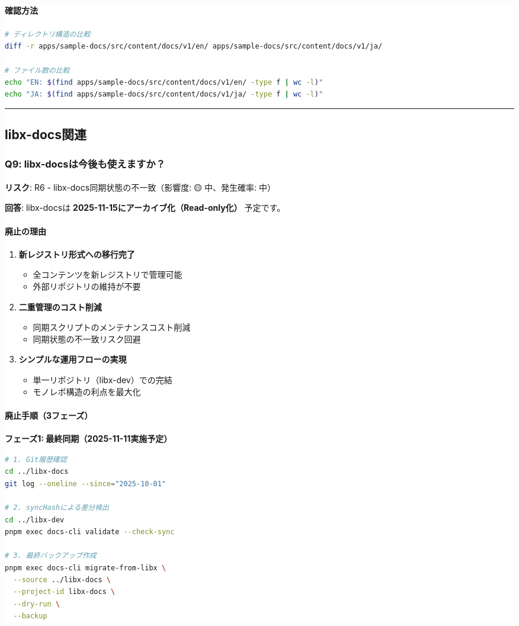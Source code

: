 #### 確認方法

```bash
# ディレクトリ構造の比較
diff -r apps/sample-docs/src/content/docs/v1/en/ apps/sample-docs/src/content/docs/v1/ja/

# ファイル数の比較
echo "EN: $(find apps/sample-docs/src/content/docs/v1/en/ -type f | wc -l)"
echo "JA: $(find apps/sample-docs/src/content/docs/v1/ja/ -type f | wc -l)"
```

---

## libx-docs関連

### Q9: libx-docsは今後も使えますか？

**リスク**: R6 - libx-docs同期状態の不一致（影響度: 🟡 中、発生確率: 中）

**回答**: libx-docsは **2025-11-15にアーカイブ化（Read-only化）** 予定です。

#### 廃止の理由

1. **新レジストリ形式への移行完了**
   - 全コンテンツを新レジストリで管理可能
   - 外部リポジトリの維持が不要

2. **二重管理のコスト削減**
   - 同期スクリプトのメンテナンスコスト削減
   - 同期状態の不一致リスク回避

3. **シンプルな運用フローの実現**
   - 単一リポジトリ（libx-dev）での完結
   - モノレポ構造の利点を最大化

#### 廃止手順（3フェーズ）

**フェーズ1: 最終同期（2025-11-11実施予定）**
```bash
# 1. Git履歴確認
cd ../libx-docs
git log --oneline --since="2025-10-01"

# 2. syncHashによる差分検出
cd ../libx-dev
pnpm exec docs-cli validate --check-sync

# 3. 最終バックアップ作成
pnpm exec docs-cli migrate-from-libx \
  --source ../libx-docs \
  --project-id libx-docs \
  --dry-run \
  --backup
```
